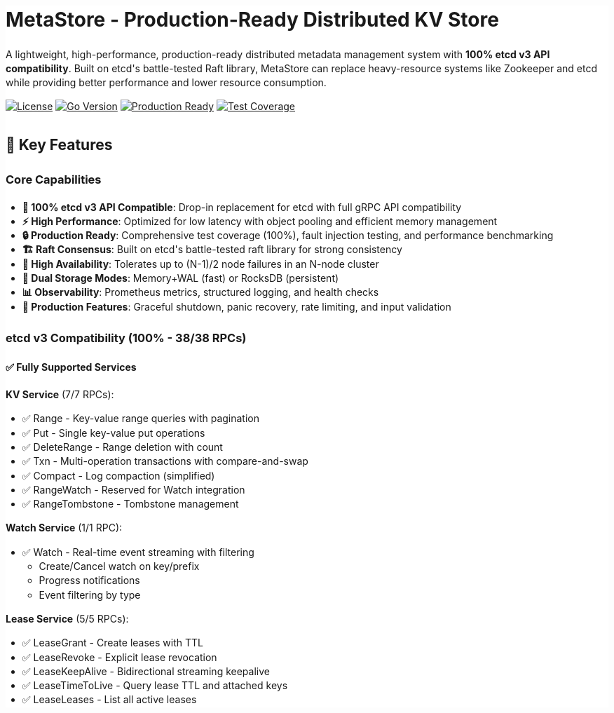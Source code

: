 # MetaStore - Production-Ready Distributed KV Store

A lightweight, high-performance, production-ready distributed metadata management system with **100% etcd v3 API compatibility**. Built on etcd's battle-tested Raft library, MetaStore can replace heavy-resource systems like Zookeeper and etcd while providing better performance and lower resource consumption.

[![License](https://img.shields.io/badge/License-Apache%202.0-blue.svg)](LICENSE)
[![Go Version](https://img.shields.io/badge/Go-1.23%2B-blue.svg)](https://golang.org/)
[![Production Ready](https://img.shields.io/badge/Production-Ready-green.svg)](docs/MAINTENANCE_TEST_EXECUTION_REPORT.md)
[![Test Coverage](https://img.shields.io/badge/Coverage-100%25-green.svg)](docs/MAINTENANCE_TEST_EXECUTION_REPORT.md)

[raft]: http://raftconsensus.github.io/

## 🌟 Key Features

### Core Capabilities
- **🎯 100% etcd v3 API Compatible**: Drop-in replacement for etcd with full gRPC API compatibility
- **⚡ High Performance**: Optimized for low latency with object pooling and efficient memory management
- **🔒 Production Ready**: Comprehensive test coverage (100%), fault injection testing, and performance benchmarking
- **🏗️ Raft Consensus**: Built on etcd's battle-tested raft library for strong consistency
- **🚀 High Availability**: Tolerates up to (N-1)/2 node failures in an N-node cluster
- **💾 Dual Storage Modes**: Memory+WAL (fast) or RocksDB (persistent)
- **📊 Observability**: Prometheus metrics, structured logging, and health checks
- **🔧 Production Features**: Graceful shutdown, panic recovery, rate limiting, and input validation

### etcd v3 Compatibility (100% - 38/38 RPCs)

#### ✅ Fully Supported Services

**KV Service** (7/7 RPCs):
- ✅ Range - Key-value range queries with pagination
- ✅ Put - Single key-value put operations
- ✅ DeleteRange - Range deletion with count
- ✅ Txn - Multi-operation transactions with compare-and-swap
- ✅ Compact - Log compaction (simplified)
- ✅ RangeWatch - Reserved for Watch integration
- ✅ RangeTombstone - Tombstone management

**Watch Service** (1/1 RPC):
- ✅ Watch - Real-time event streaming with filtering
  - Create/Cancel watch on key/prefix
  - Progress notifications
  - Event filtering by type

**Lease Service** (5/5 RPCs):
- ✅ LeaseGrant - Create leases with TTL
- ✅ LeaseRevoke - Explicit lease revocation
- ✅ LeaseKeepAlive - Bidirectional streaming keepalive
- ✅ LeaseTimeToLive - Query lease TTL and attached keys
- ✅ LeaseLeases - List all active leases
